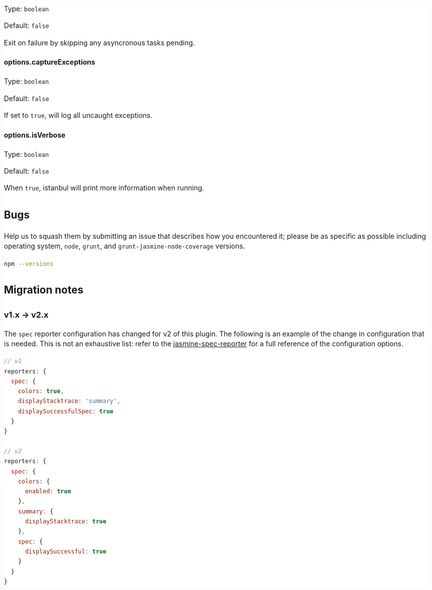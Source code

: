 Type: `boolean`

Default: `false`

Exit on failure by skipping any asyncronous tasks pending.


#### options.captureExceptions

Type: `boolean`

Default: `false`

If set to `true`, will log all uncaught exceptions.


#### options.isVerbose

Type: `boolean`

Default: `false`

When `true`, istanbul will print more information when running.


## Bugs

Help us to squash them by submitting an issue that describes how you encountered it;
please be as specific as possible including operating system, `node`, `grunt`, and
`grunt-jasmine-node-coverage` versions.

```sh
npm --versions
```

## Migration notes

### v1.x -> v2.x

The `spec` reporter configuration has changed for v2 of this plugin. The following is an example of the change in configuration that is needed. This is not an exhaustive list: refer to the [jasmine-spec-reporter](https://github.com/bcaudan/jasmine-spec-reporter) for a full reference of the configuration options.

``` js
// v1
reporters: {
  spec: {
    colors: true,
    displayStacktrace: 'summary',
    displaySuccessfulSpec: true
  }
}

// v2
reporters: {
  spec: {
    colors: {
      enabled: true
    },
    summary: {
      displayStacktrace: true
    },
    spec: {
      displaySuccessful: true
    }
  }
}
```
